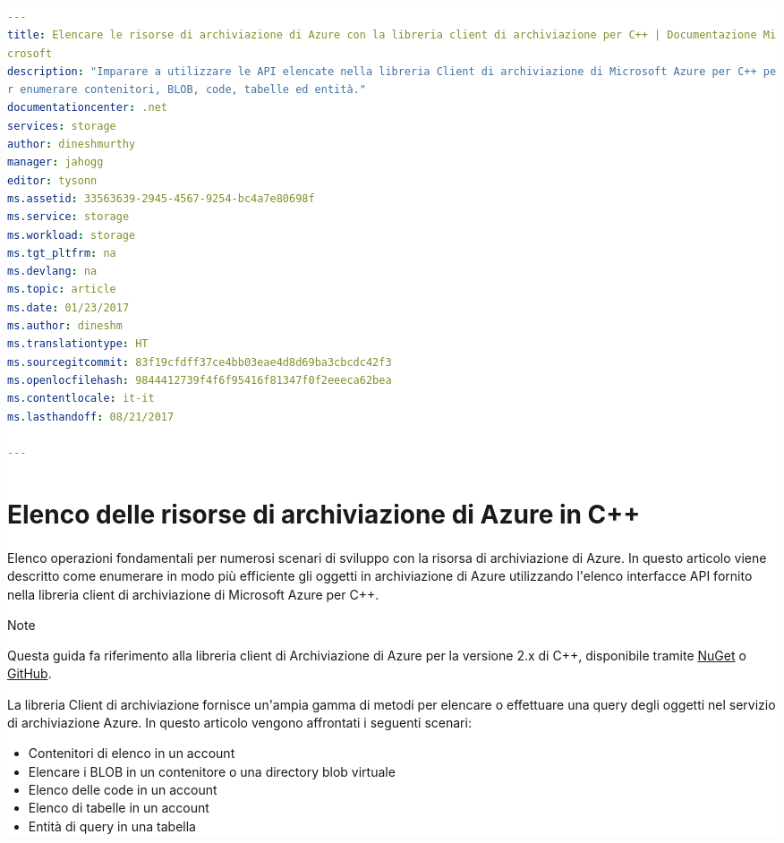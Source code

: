 ```yaml
---
title: Elencare le risorse di archiviazione di Azure con la libreria client di archiviazione per C++ | Documentazione Microsoft
description: "Imparare a utilizzare le API elencate nella libreria Client di archiviazione di Microsoft Azure per C++ per enumerare contenitori, BLOB, code, tabelle ed entità."
documentationcenter: .net
services: storage
author: dineshmurthy
manager: jahogg
editor: tysonn
ms.assetid: 33563639-2945-4567-9254-bc4a7e80698f
ms.service: storage
ms.workload: storage
ms.tgt_pltfrm: na
ms.devlang: na
ms.topic: article
ms.date: 01/23/2017
ms.author: dineshm
ms.translationtype: HT
ms.sourcegitcommit: 83f19cfdff37ce4bb03eae4d8d69ba3cbcdc42f3
ms.openlocfilehash: 9844412739f4f6f95416f81347f0f2eeeca62bea
ms.contentlocale: it-it
ms.lasthandoff: 08/21/2017

---
```

# <a name="list-azure-storage-resources-in-c"></a>Elenco delle risorse di archiviazione di Azure in C++
Elenco operazioni fondamentali per numerosi scenari di sviluppo con la risorsa di archiviazione di Azure. In questo articolo viene descritto come enumerare in modo più efficiente gli oggetti in archiviazione di Azure utilizzando l'elenco interfacce API fornito nella libreria client di archiviazione di Microsoft Azure per C++.

> [!NOTE]
> Questa guida fa riferimento alla libreria client di Archiviazione di Azure per la versione 2.x di C++, disponibile tramite [NuGet](http://www.nuget.org/packages/wastorage) o [GitHub](https://github.com/Azure/azure-storage-cpp).
> 
> 

La libreria Client di archiviazione fornisce un'ampia gamma di metodi per elencare o effettuare una query degli oggetti nel servizio di archiviazione Azure. In questo articolo vengono affrontati i seguenti scenari:

* Contenitori di elenco in un account
* Elencare i BLOB in un contenitore o una directory blob virtuale
* Elenco delle code in un account
* Elenco di tabelle in un account
* Entità di query in una tabella

